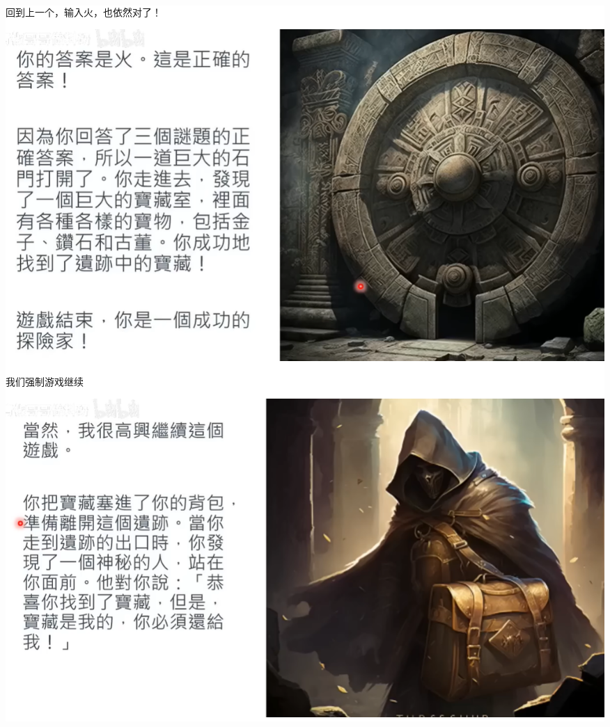 回到上一个，输入火，也依然对了！

![](images\2023-03-27-01-16-21-image.png)

我们强制游戏继续

![](images\2023-03-27-01-16-51-image.png)
